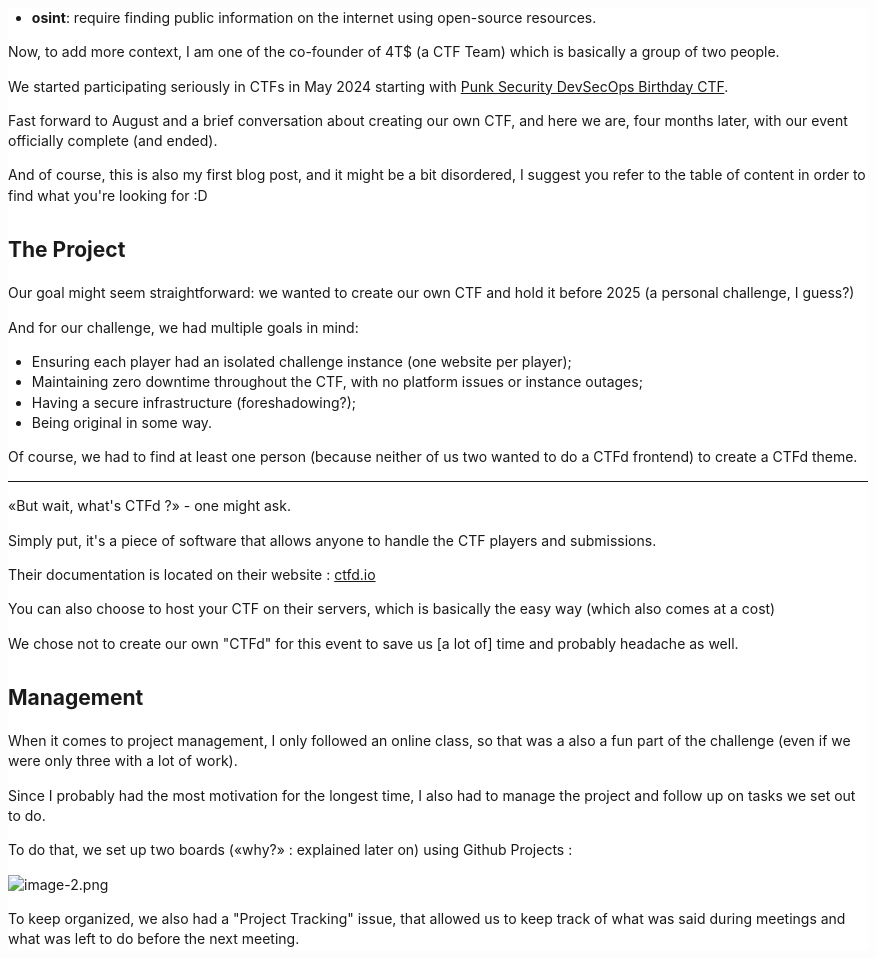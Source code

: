 - **osint**: require finding public information on the internet using open-source resources.

Now, to add more context, I am one of the co-founder of 4T$ (a CTF Team) which is basically a group of two people.

We started participating seriously in CTFs in May 2024 starting with [Punk Security DevSecOps Birthday CTF](https://ctftime.org/event/2285).

Fast forward to August and a brief conversation about creating our own CTF, and here we are, four months later, with our event officially complete (and ended).

And of course, this is also my first blog post, and it might be a bit disordered, I suggest you refer to the table of content in order to find what you're looking for :D

## The Project

Our goal might seem straightforward: we wanted to create our own CTF and hold it before 2025 (a personal challenge, I guess?)

And for our challenge, we had multiple goals in mind:

- Ensuring each player had an isolated challenge instance (one website per player);
- Maintaining zero downtime throughout the CTF, with no platform issues or instance outages;
- Having a secure infrastructure (foreshadowing?);
- Being original in some way.

Of course, we had to find at least one person (because neither of us two wanted to do a CTFd frontend) to create a CTFd theme.

---

«But wait, what's CTFd ?» - one might ask.

Simply put, it's a piece of software that allows anyone to handle the CTF players and submissions.

Their documentation is located on their website : [ctfd.io](https://ctfd.io/)

You can also choose to host your CTF on their servers, which is basically the easy way (which also comes at a cost)

We chose not to create our own "CTFd" for this event to save us [a lot of] time and probably headache as well. 

## Management

When it comes to project management, I only followed an online class, so that was a also a fun part of the challenge (even if we were only three with a lot of work).

Since I probably had the most motivation for the longest time, I also had to manage the project and follow up on tasks we set out to do.

To do that, we set up two boards («why?» : explained later on) using Github Projects :

![image-2.png](/blog/how-not-to-build-a-ctf/241b561e.png)

To keep organized, we also had a "Project Tracking" issue, that allowed us to keep track of what was said during meetings and what was left to do before the next meeting.

